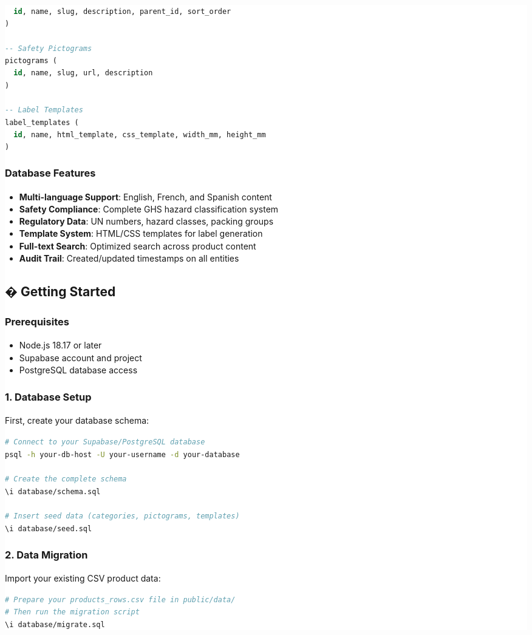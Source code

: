 ```sql
  id, name, slug, description, parent_id, sort_order
)

-- Safety Pictograms
pictograms (
  id, name, slug, url, description
)

-- Label Templates  
label_templates (
  id, name, html_template, css_template, width_mm, height_mm
)
```

### Database Features

- **Multi-language Support**: English, French, and Spanish content
- **Safety Compliance**: Complete GHS hazard classification system
- **Regulatory Data**: UN numbers, hazard classes, packing groups
- **Template System**: HTML/CSS templates for label generation
- **Full-text Search**: Optimized search across product content
- **Audit Trail**: Created/updated timestamps on all entities

## � Getting Started

### Prerequisites

- Node.js 18.17 or later
- Supabase account and project
- PostgreSQL database access

### 1. Database Setup

First, create your database schema:

```bash
# Connect to your Supabase/PostgreSQL database
psql -h your-db-host -U your-username -d your-database

# Create the complete schema
\i database/schema.sql

# Insert seed data (categories, pictograms, templates)
\i database/seed.sql
```

### 2. Data Migration

Import your existing CSV product data:

```bash
# Prepare your products_rows.csv file in public/data/
# Then run the migration script
\i database/migrate.sql
```

